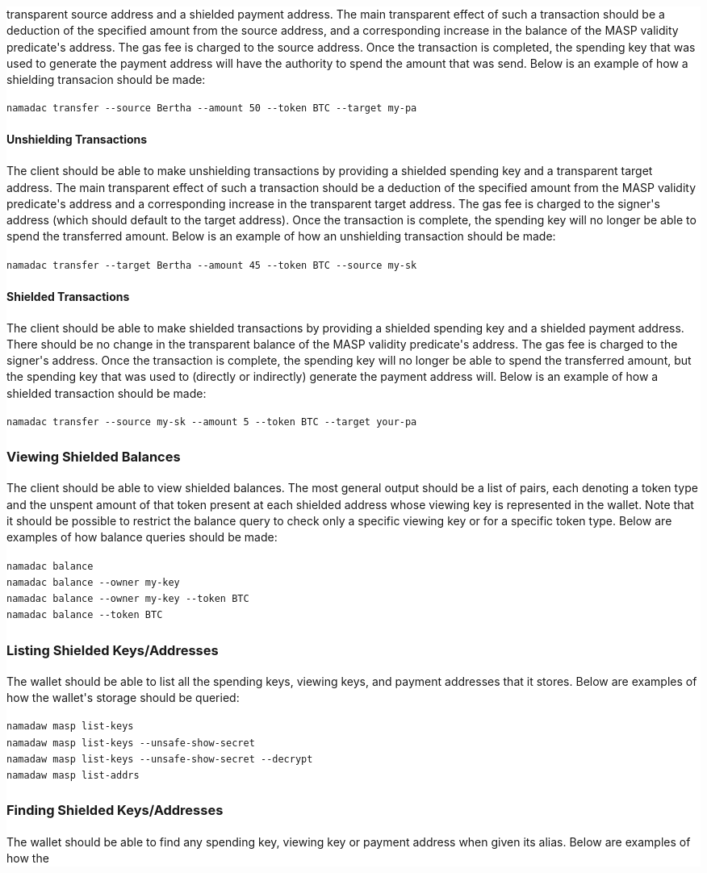 transparent source address and a shielded payment address. The
main transparent effect of such a transaction should be a deduction of
the specified amount from the source address, and a corresponding
increase in the balance of the MASP validity predicate's address. The
gas fee is charged to the source address. Once the transaction is
completed, the spending key that was used to generate the payment address
will have the authority to spend the amount that was send. Below is an
example of how a shielding transacion should be made:
```
namadac transfer --source Bertha --amount 50 --token BTC --target my-pa
```
#### Unshielding Transactions
The client should be able to make unshielding transactions by providing
a shielded spending key and a transparent target address. The main
transparent effect of such a transaction should be a deduction of the
specified amount from the MASP validity predicate's address and a
corresponding increase in the transparent target address. The gas fee
is charged to the signer's address (which should default to the target
address). Once the transaction is complete, the spending key will no
longer be able to spend the transferred amount. Below is an example of
how an unshielding transaction should be made:
```
namadac transfer --target Bertha --amount 45 --token BTC --source my-sk
```
#### Shielded Transactions
The client should be able to make shielded transactions by providing a
shielded spending key and a shielded payment address. There should be
no change in the transparent balance of the MASP validity predicate's
address. The gas fee is charged to the signer's address. Once the
transaction is complete, the spending key will no longer be able to
spend the transferred amount, but the spending key that was used to
(directly or indirectly) generate the payment address will. Below is
an example of how a shielded transaction should be made:
```
namadac transfer --source my-sk --amount 5 --token BTC --target your-pa
```
### Viewing Shielded Balances
The client should be able to view shielded balances. The most
general output should be a list of pairs, each denoting a token
type and the unspent amount of that token present at each shielded
address whose viewing key is represented in the wallet. Note that
it should be possible to restrict the balance query to check only
a specific viewing key or for a specific token type. Below are
examples of how balance queries should be made:
```
namadac balance
namadac balance --owner my-key
namadac balance --owner my-key --token BTC
namadac balance --token BTC
```
### Listing Shielded Keys/Addresses
The wallet should be able to list all the spending keys, viewing keys,
and payment addresses that it stores. Below are examples of how the
wallet's storage should be queried:
```
namadaw masp list-keys
namadaw masp list-keys --unsafe-show-secret
namadaw masp list-keys --unsafe-show-secret --decrypt
namadaw masp list-addrs
```
### Finding Shielded Keys/Addresses
The wallet should be able to find any spending key, viewing key or
payment address when given its alias. Below are examples of how the